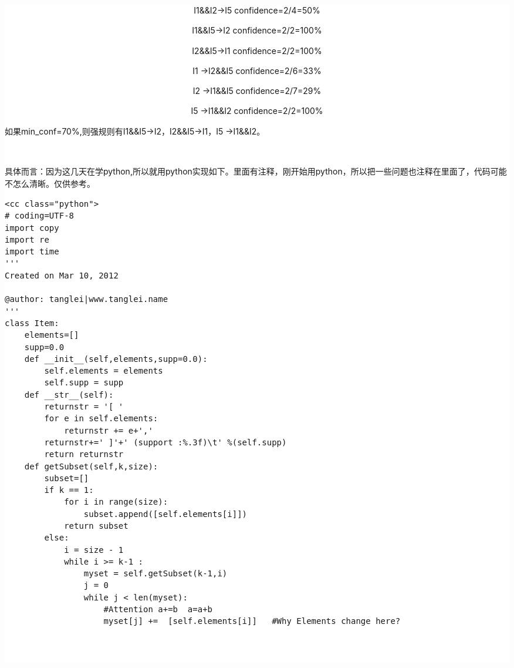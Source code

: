 <p align="center">
  I1&&I2->I5 confidence=2/4=50%
</p>

<p align="center">
  I1&&I5->I2 confidence=2/2=100%
</p>

<p align="center">
  I2&&I5->I1 confidence=2/2=100%
</p>

<p align="center">
  I1 ->I2&&I5 confidence=2/6=33%
</p>

<p align="center">
  I2 ->I1&&I5 confidence=2/7=29%
</p>

<p align="center">
  I5 ->I1&&I2 confidence=2/2=100%
</p>

如果min_conf=70%,则强规则有I1&&I5->I2，I2&&I5->I1，I5 ->I1&&I2。

&nbsp;

具体而言：因为这几天在学python,所以就用python实现如下。里面有注释，刚开始用python，所以把一些问题也注释在里面了，代码可能不怎么清晰。仅供参考。

<pre>&lt;cc class="python">
# coding=UTF-8
import copy
import re
import time
'''
Created on Mar 10, 2012

@author: tanglei|www.tanglei.name
'''
class Item:
    elements=[]
    supp=0.0
    def __init__(self,elements,supp=0.0):
        self.elements = elements
        self.supp = supp
    def __str__(self):
        returnstr = '[ '
        for e in self.elements:
            returnstr += e+','
        returnstr+=' ]'+' (support :%.3f)\t' %(self.supp)
        return returnstr
    def getSubset(self,k,size):
        subset=[]
        if k == 1:
            for i in range(size):
                subset.append([self.elements[i]])
            return subset 
        else:
            i = size - 1        
            while i >= k-1 :
                myset = self.getSubset(k-1,i)
                j = 0
                while j &lt; len(myset):
                    #Attention a+=b  a=a+b  
                    myset[j] +=  [self.elements[i]]   #Why Elements change here?